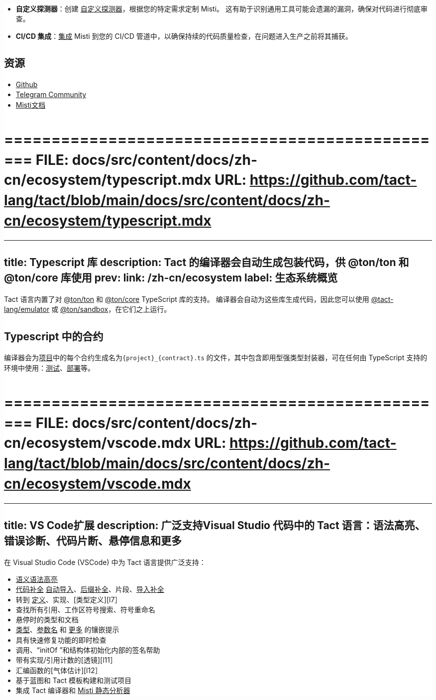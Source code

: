 - **自定义探测器**：创建 [自定义探测器](https://nowarp.io/tools/misti/docs/hacking/custom-detector)，根据您的特定需求定制 Misti。 这有助于识别通用工具可能会遗漏的漏洞，确保对代码进行彻底审查。

- **CI/CD 集成**：[集成](https://nowarp.io/tools/misti/docs/tutorial/ci-cd) Misti 到您的 CI/CD 管道中，以确保持续的代码质量检查，在问题进入生产之前将其捕获。

## 资源

- [Github](https://github.com/nowarp/misti)
- [Telegram Community](https://t.me/misti_dev)
- [Misti文档](https://nowarp.io/tools/misti/)



================================================
FILE: docs/src/content/docs/zh-cn/ecosystem/typescript.mdx
URL: https://github.com/tact-lang/tact/blob/main/docs/src/content/docs/zh-cn/ecosystem/typescript.mdx
================================================
---
title: Typescript 库
description: Tact 的编译器会自动生成包装代码，供 @ton/ton 和 @ton/core 库使用
prev:
  link: /zh-cn/ecosystem
  label: 生态系统概览
---

Tact 语言内置了对 [@ton/ton](https://github.com/ton-org/ton) 和 [@ton/core](https://github.com/ton-org/ton-core) TypeScript 库的支持。 编译器会自动为这些库生成代码，因此您可以使用 [@tact-lang/emulator](https://github.com/tact-lang/tact-emulator) 或 [@ton/sandbox](https://github.com/ton-org/sandbox)，在它们之上运行。

## Typescript 中的合约

编译器会为[项目](/zh-cn/book/config#projects)中的每个合约生成名为`{project}_{contract}.ts` 的文件，其中包含即用型强类型封装器，可在任何由 TypeScript 支持的环境中使用：[测试](/zh-cn/book/debug)、[部署](/zh-cn/book/deploy)等。



================================================
FILE: docs/src/content/docs/zh-cn/ecosystem/vscode.mdx
URL: https://github.com/tact-lang/tact/blob/main/docs/src/content/docs/zh-cn/ecosystem/vscode.mdx
================================================
---
title: VS Code扩展
description: 广泛支持Visual Studio 代码中的 Tact 语言：语法高亮、错误诊断、代码片断、悬停信息和更多
---

在 Visual Studio Code (VSCode) 中为 Tact 语言提供广泛支持：

- [语义语法高亮][l1]
- [代码补全][l2] [自动导入][l3]、[后缀补全][l4]、片段、[导入补全][l5]
- 转到 [定义][l6]、实现、[类型定义][l7］
- 查找所有引用、工作区符号搜索、符号重命名
- 悬停时的类型和文档
- [类型][l8]、[参数名][l9] 和 [更多][l10] 的镶嵌提示
- 具有快速修复功能的即时检查
- 调用、“initOf ”和结构体初始化内部的签名帮助
- 带有实现/引用计数的[透镜][l11］
- 汇编函数的[气体估计][l12］
- 基于蓝图和 Tact 模板构建和测试项目
- 集成 Tact 编译器和 [Misti 静态分析器](/ecosystem/misti)


[jetton-addr-online]: https://docs.ton.org/develop/dapps/asset-processing/jettons#retrieving-jetton-wallet-addresses-for-a-given-user
[jetton-addr-offline]: https://docs.ton.org/v3/guidelines/dapps/cookbook#how-to-calculate-users-jetton-wallet-address-offline
[discoverable-jetton-wallets]: https://github.com/ton-blockchain/TEPs/blob/master/text/0089-jetton-wallet-discovery.md
[fees-calc]: https://docs.ton.org/v3/guidelines/smart-contracts/fee-calculation
[p]: /zh-cn/book/types#primitive-types
[l1]: https://github.com/tact-lang/tact-language-server/blob/master/docs/manual/features/highlighting.md
[l2]: https://github.com/tact-lang/tact-language-server/blob/master/docs/manual/features/completion.md
[l3]: https://github.com/tact-lang/tact-language-server/blob/master/docs/manual/features/completion.md#auto-import
[l4]: https://github.com/tact-lang/tact-language-server/blob/master/docs/manual/features/completion.md#postfix-completion
[l5]: https://github.com/tact-lang/tact-language-server/blob/master/docs/manual/features/completion.md#imports-completion
[l6]: https://github.com/tact-lang/tact-language-server/blob/master/docs/manual/features/navigation.md#go-to-definition
[l7]: https://github.com/tact-lang/tact-language-server/blob/master/docs/manual/features/navigation.md#go-to-type-definition
[l8]: https://github.com/tact-lang/tact-language-server/blob/master/docs/manual/features/inlay-hints.md#type-hints
[l9]: https://github.com/tact-lang/tact-language-server/blob/master/docs/manual/features/inlay-hints.md#parameter-hints
[l10]: https://github.com/tact-lang/tact-language-server/blob/master/docs/manual/features/inlay-hints.md#additional-hints
[l11]: https://github.com/tact-lang/tact-language-server/blob/master/docs/manual/features/code-lenses.md
[l12]: https://github.com/tact-lang/tact-language-server/blob/master/docs/manual/features/gas-calculation.md
[p]: /zh-cn/book/types#primitive-types
[bool]: /zh-cn/book/types#booleans
[int]: /zh-cn/book/integers
[slice]: /zh-cn/book/cells#slices
[s]: /zh-cn/book/structs-and-messages#structs
[masterchain]: /zh-cn/book/masterchain
[cell-hash]: /zh-cn/ref/core-cell#cellhash
[nanotoncoin]: /zh-cn/book/integers#nanotoncoin
[tvm]: https://docs.ton.org/learn/tvm-instructions/tvm-overview
[basechain]: https://docs.ton.org/v3/documentation/smart-contracts/addresses#workchain-id
[deduplication]: https://docs.ton.org/v3/documentation/data-formats/tlb/library-cells
[storage-fee]: https://docs.ton.org/v3/documentation/smart-contracts/transaction-fees/fees-low-level#storage-fee
[storage-fee-calc]: https://docs.ton.org/v3/guidelines/smart-contracts/fee-calculation#storage-fee
[gas]: https://docs.ton.org/v3/documentation/smart-contracts/transaction-fees/fees#gas
[compute-fee]: https://docs.ton.org/v3/documentation/smart-contracts/transaction-fees/fees-low-level#computation-fees
[compute-fee-calc]: https://docs.ton.org/v3/guidelines/smart-contracts/fee-calculation#computation-fee
[param-20-21]: https://docs.ton.org/v3/documentation/network/configs/blockchain-configs#param-20-and-21
[forward-fee]: https://docs.ton.org/v3/documentation/smart-contracts/transaction-fees/forward-fees
[forward-fee-calc]: https://docs.ton.org/v3/guidelines/smart-contracts/fee-calculation#forward-fee
[param-24-25]: https://docs.ton.org/v3/documentation/network/configs/blockchain-configs#param-24-and-25
[nano]: /zh-cn/book/integers#nanotoncoin